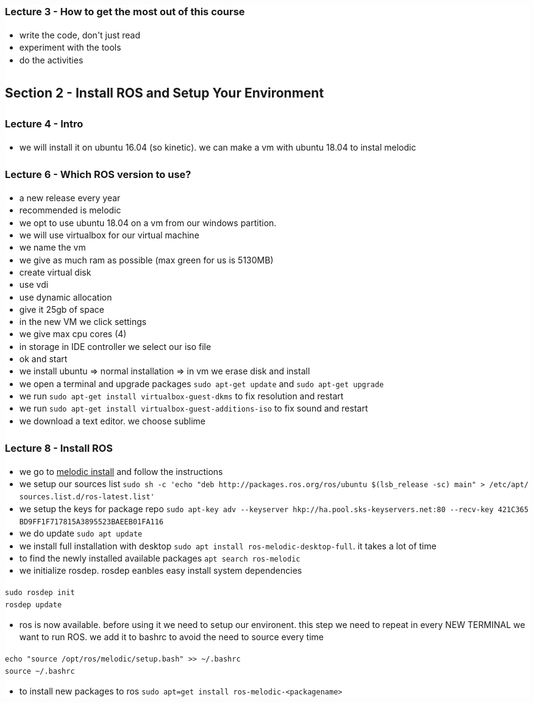 ### Lecture 3 - How to get the most out of this course

* write the code, don't just read
* experiment with the tools
* do the activities

## Section 2 - Install ROS and Setup Your Environment

### Lecture 4 - Intro

* we will install it on ubuntu 16.04 (so kinetic). we can make a vm with ubuntu 18.04 to instal melodic

### Lecture 6 - Which ROS version to use?

* a new release every year
* recommended is melodic
* we opt to use ubuntu 18.04 on a vm from our windows partition.
* we will use virtualbox for our virtual machine
* we name the vm
* we give as much ram as possible (max green for us is 5130MB)
* create virtual disk
* use vdi
* use dynamic allocation
* give it 25gb of space
* in the new VM we click settings
* we give max cpu cores (4)
* in storage in IDE controller we select our iso file
* ok and start
* we install ubuntu => normal installation => in vm we erase disk and install
* we open a terminal and upgrade packages `sudo apt-get update` and `sudo apt-get upgrade`
* we run `sudo apt-get install virtualbox-guest-dkms` to fix resolution and restart
* we run `sudo apt-get install virtualbox-guest-additions-iso` to fix sound and restart
* we download a text editor. we choose sublime

### Lecture 8 - Install ROS

* we go to [melodic install](http://wiki.ros.org/melodic/Installation/Ubuntu) and follow the instructions
* we setup our sources list `sudo sh -c 'echo "deb http://packages.ros.org/ros/ubuntu $(lsb_release -sc) main" > /etc/apt/sources.list.d/ros-latest.list'`
* we setup the keys for package repo `sudo apt-key adv --keyserver hkp://ha.pool.sks-keyservers.net:80 --recv-key 421C365BD9FF1F717815A3895523BAEEB01FA116`
* we do update `sudo apt update`
* we install full installation with desktop `sudo apt install ros-melodic-desktop-full`. it takes a lot of time
* to find the newly installed available packages `apt search ros-melodic`
* we initialize rosdep. rosdep eanbles easy install system dependencies
```
sudo rosdep init
rosdep update
```
* ros is now available. before using it we need to setup our environent. this step we need to repeat in every NEW TERMINAL we want to run ROS. we add it to bashrc to avoid the need to source every time
```
echo "source /opt/ros/melodic/setup.bash" >> ~/.bashrc
source ~/.bashrc
```
* to install new packages to ros `sudo apt=get install ros-melodic-<packagename>`
